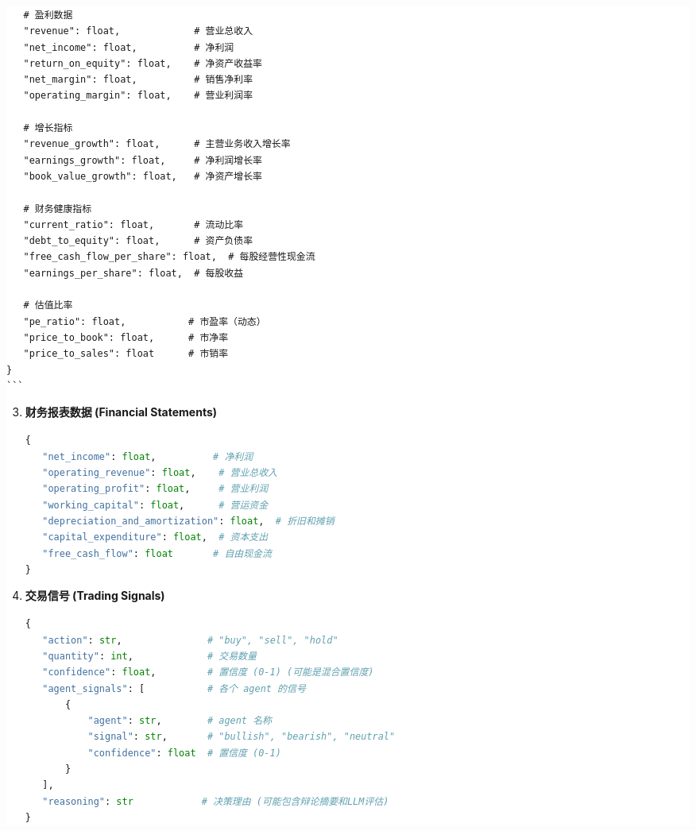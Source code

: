        # 盈利数据
       "revenue": float,             # 营业总收入
       "net_income": float,          # 净利润
       "return_on_equity": float,    # 净资产收益率
       "net_margin": float,          # 销售净利率
       "operating_margin": float,    # 营业利润率

       # 增长指标
       "revenue_growth": float,      # 主营业务收入增长率
       "earnings_growth": float,     # 净利润增长率
       "book_value_growth": float,   # 净资产增长率

       # 财务健康指标
       "current_ratio": float,       # 流动比率
       "debt_to_equity": float,      # 资产负债率
       "free_cash_flow_per_share": float,  # 每股经营性现金流
       "earnings_per_share": float,  # 每股收益

       # 估值比率
       "pe_ratio": float,           # 市盈率（动态）
       "price_to_book": float,      # 市净率
       "price_to_sales": float      # 市销率
    }
    ```

3.  **财务报表数据 (Financial Statements)**

    ```python
    {
       "net_income": float,          # 净利润
       "operating_revenue": float,    # 营业总收入
       "operating_profit": float,     # 营业利润
       "working_capital": float,      # 营运资金
       "depreciation_and_amortization": float,  # 折旧和摊销
       "capital_expenditure": float,  # 资本支出
       "free_cash_flow": float       # 自由现金流
    }
    ```

4.  **交易信号 (Trading Signals)**
    ```python
    {
       "action": str,               # "buy", "sell", "hold"
       "quantity": int,             # 交易数量
       "confidence": float,         # 置信度 (0-1) (可能是混合置信度)
       "agent_signals": [           # 各个 agent 的信号
           {
               "agent": str,        # agent 名称
               "signal": str,       # "bullish", "bearish", "neutral"
               "confidence": float  # 置信度 (0-1)
           }
       ],
       "reasoning": str            # 决策理由 (可能包含辩论摘要和LLM评估)
    }
    ```
